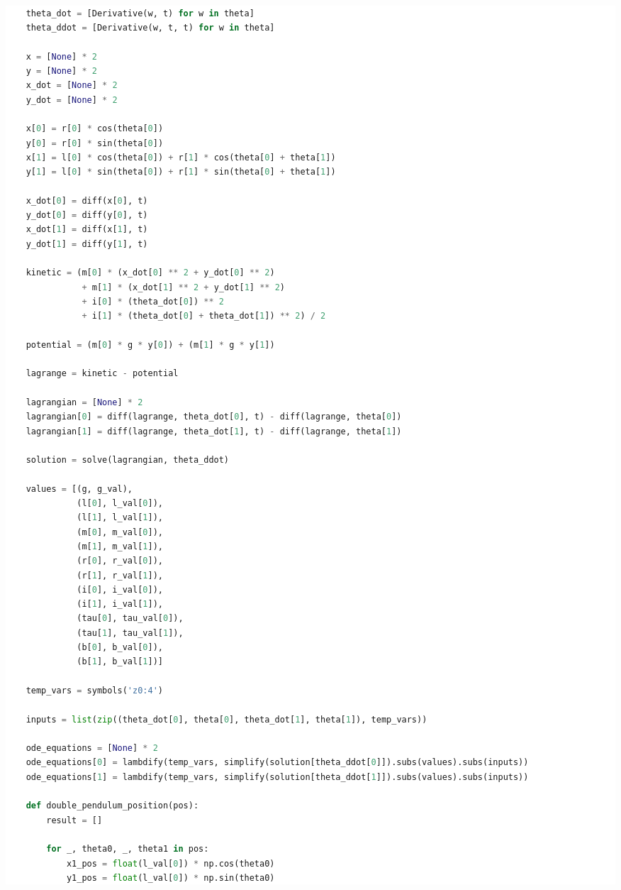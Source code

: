 ```python
    theta_dot = [Derivative(w, t) for w in theta]
    theta_ddot = [Derivative(w, t, t) for w in theta]

    x = [None] * 2
    y = [None] * 2
    x_dot = [None] * 2
    y_dot = [None] * 2

    x[0] = r[0] * cos(theta[0])
    y[0] = r[0] * sin(theta[0])
    x[1] = l[0] * cos(theta[0]) + r[1] * cos(theta[0] + theta[1])
    y[1] = l[0] * sin(theta[0]) + r[1] * sin(theta[0] + theta[1])

    x_dot[0] = diff(x[0], t)
    y_dot[0] = diff(y[0], t)
    x_dot[1] = diff(x[1], t)
    y_dot[1] = diff(y[1], t)

    kinetic = (m[0] * (x_dot[0] ** 2 + y_dot[0] ** 2)
               + m[1] * (x_dot[1] ** 2 + y_dot[1] ** 2)
               + i[0] * (theta_dot[0]) ** 2
               + i[1] * (theta_dot[0] + theta_dot[1]) ** 2) / 2

    potential = (m[0] * g * y[0]) + (m[1] * g * y[1])

    lagrange = kinetic - potential

    lagrangian = [None] * 2
    lagrangian[0] = diff(lagrange, theta_dot[0], t) - diff(lagrange, theta[0])
    lagrangian[1] = diff(lagrange, theta_dot[1], t) - diff(lagrange, theta[1])

    solution = solve(lagrangian, theta_ddot)

    values = [(g, g_val),
              (l[0], l_val[0]),
              (l[1], l_val[1]),
              (m[0], m_val[0]),
              (m[1], m_val[1]),
              (r[0], r_val[0]),
              (r[1], r_val[1]),
              (i[0], i_val[0]),
              (i[1], i_val[1]),
              (tau[0], tau_val[0]),
              (tau[1], tau_val[1]),
              (b[0], b_val[0]),
              (b[1], b_val[1])]

    temp_vars = symbols('z0:4')

    inputs = list(zip((theta_dot[0], theta[0], theta_dot[1], theta[1]), temp_vars))

    ode_equations = [None] * 2
    ode_equations[0] = lambdify(temp_vars, simplify(solution[theta_ddot[0]]).subs(values).subs(inputs))
    ode_equations[1] = lambdify(temp_vars, simplify(solution[theta_ddot[1]]).subs(values).subs(inputs))

    def double_pendulum_position(pos):
        result = []

        for _, theta0, _, theta1 in pos:
            x1_pos = float(l_val[0]) * np.cos(theta0)
            y1_pos = float(l_val[0]) * np.sin(theta0)
```